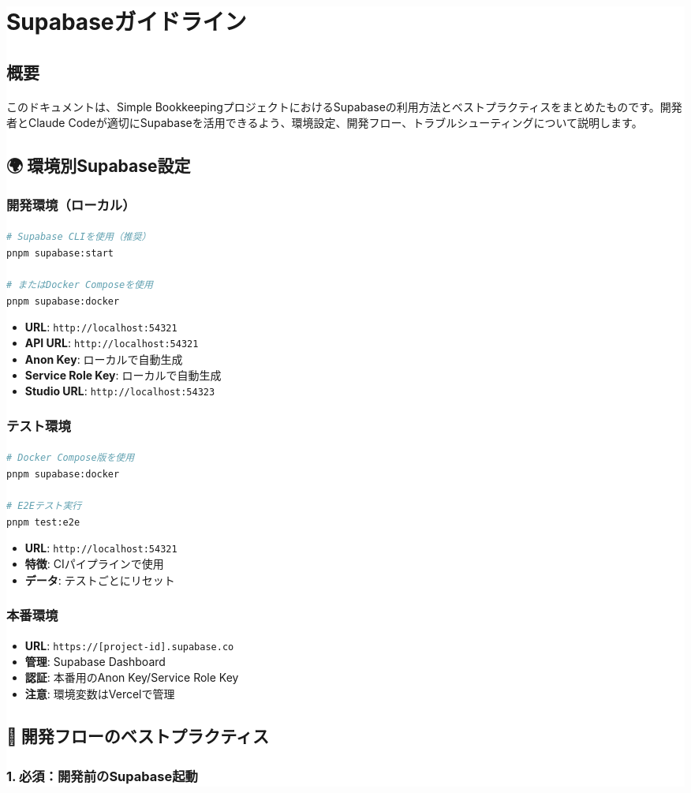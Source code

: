 # Supabaseガイドライン

## 概要

このドキュメントは、Simple BookkeepingプロジェクトにおけるSupabaseの利用方法とベストプラクティスをまとめたものです。開発者とClaude Codeが適切にSupabaseを活用できるよう、環境設定、開発フロー、トラブルシューティングについて説明します。

## 🌍 環境別Supabase設定

### 開発環境（ローカル）

```bash
# Supabase CLIを使用（推奨）
pnpm supabase:start

# またはDocker Composeを使用
pnpm supabase:docker
```

- **URL**: `http://localhost:54321`
- **API URL**: `http://localhost:54321`
- **Anon Key**: ローカルで自動生成
- **Service Role Key**: ローカルで自動生成
- **Studio URL**: `http://localhost:54323`

### テスト環境

```bash
# Docker Compose版を使用
pnpm supabase:docker

# E2Eテスト実行
pnpm test:e2e
```

- **URL**: `http://localhost:54321`
- **特徴**: CIパイプラインで使用
- **データ**: テストごとにリセット

### 本番環境

- **URL**: `https://[project-id].supabase.co`
- **管理**: Supabase Dashboard
- **認証**: 本番用のAnon Key/Service Role Key
- **注意**: 環境変数はVercelで管理

## 🚀 開発フローのベストプラクティス

### 1. 必須：開発前のSupabase起動
